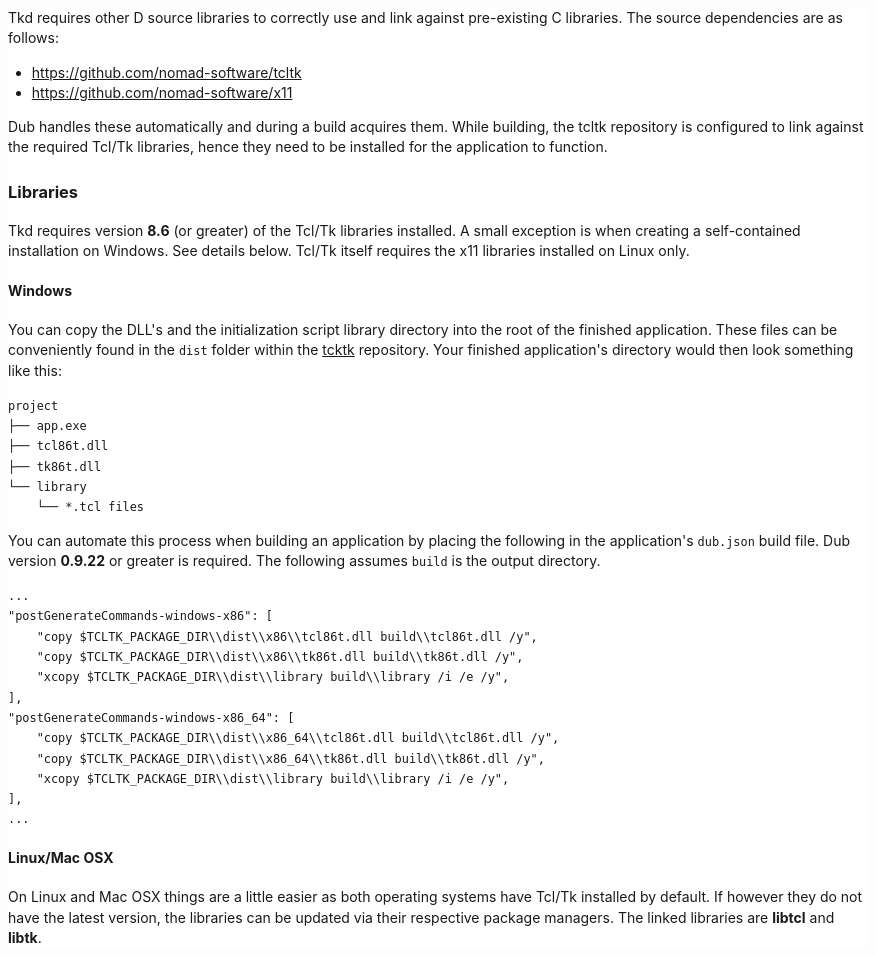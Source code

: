 Tkd requires other D source libraries to correctly use and link against
pre-existing C libraries. The source dependencies are as follows:

 * https://github.com/nomad-software/tcltk
 * https://github.com/nomad-software/x11

Dub handles these automatically and during a build acquires them. While
building, the tcltk repository is configured to link against the required
Tcl/Tk libraries, hence they need to be installed for the application to
function.

### Libraries

Tkd requires version **8.6** (or greater) of the Tcl/Tk libraries installed. A
small exception is when creating a self-contained installation on Windows. See
details below. Tcl/Tk itself requires the x11 libraries installed on Linux only.

#### Windows

You can copy the DLL's and the initialization script library directory into the
root of the finished application. These files can be conveniently found in the
`dist` folder within the [tcktk](https://github.com/nomad-software/tcltk)
repository. Your finished application's directory would then look something
like this:
```
project
├── app.exe
├── tcl86t.dll
├── tk86t.dll
└── library
    └── *.tcl files
```
You can automate this process when building an application by placing the
following in the application's `dub.json` build file. Dub version **0.9.22** or
greater is required. The following assumes `build` is the output directory.
```
...
"postGenerateCommands-windows-x86": [
	"copy $TCLTK_PACKAGE_DIR\\dist\\x86\\tcl86t.dll build\\tcl86t.dll /y",
	"copy $TCLTK_PACKAGE_DIR\\dist\\x86\\tk86t.dll build\\tk86t.dll /y",
	"xcopy $TCLTK_PACKAGE_DIR\\dist\\library build\\library /i /e /y",
],
"postGenerateCommands-windows-x86_64": [
	"copy $TCLTK_PACKAGE_DIR\\dist\\x86_64\\tcl86t.dll build\\tcl86t.dll /y",
	"copy $TCLTK_PACKAGE_DIR\\dist\\x86_64\\tk86t.dll build\\tk86t.dll /y",
	"xcopy $TCLTK_PACKAGE_DIR\\dist\\library build\\library /i /e /y",
],
...
```

#### Linux/Mac OSX

On Linux and Mac OSX things are a little easier as both operating systems have
Tcl/Tk installed by default. If however they do not have the latest version,
the libraries can be updated via their respective package managers. The linked
libraries are **libtcl** and **libtk**.
